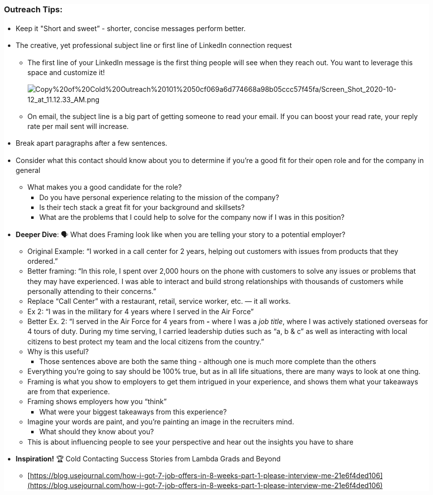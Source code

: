 </aside>

### Outreach Tips:

- Keep it "Short and sweet” - shorter, concise messages perform better.
- The creative, yet professional subject line or first line of LinkedIn connection request
    - The first line of your LinkedIn message is the first thing people will see when they reach out. You want to leverage this space and customize it!
        
        ![Copy%20of%20Cold%20Outreach%20101%2050cf069a6d774668a98b05ccc57f45fa/Screen_Shot_2020-10-12_at_11.12.33_AM.png](Copy%20of%20Cold%20Outreach%20101%2050cf069a6d774668a98b05ccc57f45fa/Screen_Shot_2020-10-12_at_11.12.33_AM.png)
        
    - On email, the subject line is a big part of getting someone to read your email. If you can boost your read rate, your reply rate per mail sent will increase.
- Break apart paragraphs after a few sentences.
- Consider what this contact should know about you to determine if you’re a good fit for their open role and for the company in general
    - What makes you a good candidate for the role?
        - Do you have personal experience relating to the mission of the company?
        - Is their tech stack a great fit for your background and skillsets?
        - What are the problems that I could help to solve for the company now if I was in this position?
    
- **Deeper Dive**: 🗣️ What does Framing look like when you are telling your story to a potential employer?
    - Original Example: “I worked in a call center for 2 years, helping out customers with issues from products that they ordered.”
    - Better framing: “In this role, I spent over 2,000 hours on the phone with customers to solve any issues or problems that they may have experienced. I was able to interact and build strong relationships with thousands of customers while personally attending to their concerns.”
    - Replace “Call Center” with a restaurant, retail, service worker, etc. — it all works.
    - Ex 2: “I was in the military for 4 years where I served in the Air Force”
    - Better Ex. 2: “I served in the Air Force for 4 years from ___-___ where I was a *job title*, where I was actively stationed overseas for 4 tours of duty. During my time serving, I carried leadership duties such as “a, b & c” as well as interacting with local citizens to best protect my team and the local citizens from the country.”
    - Why is this useful?
        - Those sentences above are both the same thing - although one is much more complete than the others
    - Everything you’re going to say should be 100% true, but as in all life situations, there are many ways to look at one thing.
    - Framing is what you show to employers to get them intrigued in your experience, and shows them what your takeaways are from that experience.
    - Framing shows employers how you “think”
        - What were your biggest takeaways from this experience?
    - Imagine your words are paint, and you’re painting an image in the recruiters mind.
        - What should they know about you?
    - This is about influencing people to see your perspective and hear out the insights you have to share
- **Inspiration!** 🏆 Cold Contacting Success Stories from Lambda Grads and Beyond
    - [https://blog.usejournal.com/how-i-got-7-job-offers-in-8-weeks-part-1-please-interview-me-21e6f4ded106](https://blog.usejournal.com/how-i-got-7-job-offers-in-8-weeks-part-1-please-interview-me-21e6f4ded106)
        